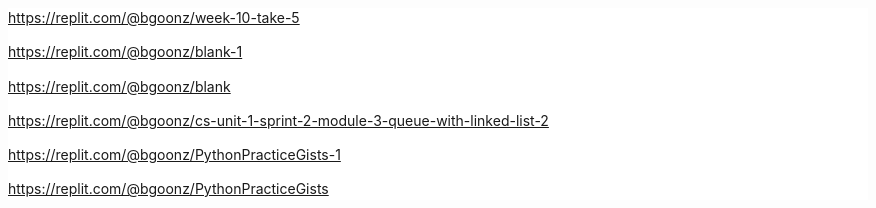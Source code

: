 <span data-key="8ab351d2c05644ed833beaadc668316f"><span data-offset-key="8ab351d2c05644ed833beaadc668316f:0"><span data-slate-zero-width="z">​</span></span></span><a href="https://replit.com/@bgoonz/week-10-take-5" class="css-4rbku5 css-1dbjc4n r-1loqt21 r-1471scf r-1otgn73 r-1i6wzkk r-lrvibr"><span data-key="a8ad6c9d5b3845bfb273193350b2e8b1" data-rnw-int-class="nearest_260-4466_262-4467-240__"><span data-key="497de93756e3433faa8c94745a531f2e"><span data-offset-key="497de93756e3433faa8c94745a531f2e:0">https://replit.com/@bgoonz/week-10-take-5</span></span></span></a><span data-key="fff61f1a7abe4d12a3ee88a559c4833a"><span data-offset-key="fff61f1a7abe4d12a3ee88a559c4833a:0"><span data-slate-zero-width="z">​</span></span></span>

<span data-key="665bc20175c5445489a58b42cefea161"><span data-offset-key="665bc20175c5445489a58b42cefea161:0"><span data-slate-zero-width="z">​</span></span></span><a href="https://replit.com/@bgoonz/blank-1" class="css-4rbku5 css-1dbjc4n r-1loqt21 r-1471scf r-1otgn73 r-1i6wzkk r-lrvibr"><span data-key="2f29a86bd5594163a437dd0fd978f7f3" data-rnw-int-class="nearest_260-4466_262-4467-240__"><span data-key="c83fc6adafdd4851ac7948b95626695a"><span data-offset-key="c83fc6adafdd4851ac7948b95626695a:0">https://replit.com/@bgoonz/blank-1</span></span></span></a><span data-key="3b90f056880a4dd2abe662f838a235ed"><span data-offset-key="3b90f056880a4dd2abe662f838a235ed:0"><span data-slate-zero-width="z">​</span></span></span>

<span data-key="1a1998b1643f4f61b62a7523e5b16e92"><span data-offset-key="1a1998b1643f4f61b62a7523e5b16e92:0"><span data-slate-zero-width="z">​</span></span></span><a href="https://replit.com/@bgoonz/blank" class="css-4rbku5 css-1dbjc4n r-1loqt21 r-1471scf r-1otgn73 r-1i6wzkk r-lrvibr"><span data-key="83a4d6c3a8d344a38b1903a9323319fa" data-rnw-int-class="nearest_260-4466_262-4467-240__"><span data-key="1ef965336fa543ca87d45ca9b72ecee1"><span data-offset-key="1ef965336fa543ca87d45ca9b72ecee1:0">https://replit.com/@bgoonz/blank</span></span></span></a><span data-key="e0af0a635e614bbb9973177b5081c8cd"><span data-offset-key="e0af0a635e614bbb9973177b5081c8cd:0"><span data-slate-zero-width="z">​</span></span></span>

<span data-key="9a50ad88fbcb4cbb872ef5241979aa90"><span data-offset-key="9a50ad88fbcb4cbb872ef5241979aa90:0"><span data-slate-zero-width="z">​</span></span></span><a href="https://replit.com/@bgoonz/cs-unit-1-sprint-2-module-3-queue-with-linked-list-2" class="css-4rbku5 css-1dbjc4n r-1loqt21 r-1471scf r-1otgn73 r-1i6wzkk r-lrvibr"><span data-key="4c722caf527042bfa7e1ed3d8e89df49" data-rnw-int-class="nearest_260-4466_262-4467-240__"><span data-key="568b5ca96d0141e691e5ed63c251b31e"><span data-offset-key="568b5ca96d0141e691e5ed63c251b31e:0">https://replit.com/@bgoonz/cs-unit-1-sprint-2-module-3-queue-with-linked-list-2</span></span></span></a><span data-key="aa62155886594192bb69374ad8bc2b48"><span data-offset-key="aa62155886594192bb69374ad8bc2b48:0"><span data-slate-zero-width="z">​</span></span></span>

<span data-key="9a94a4416c4941ab94c468c7db9cc98d"><span data-offset-key="9a94a4416c4941ab94c468c7db9cc98d:0"><span data-slate-zero-width="z">​</span></span></span><a href="https://replit.com/@bgoonz/PythonPracticeGists-1" class="css-4rbku5 css-1dbjc4n r-1loqt21 r-1471scf r-1otgn73 r-1i6wzkk r-lrvibr"><span data-key="f0405675eafb403490d8d0d3e8e39c05" data-rnw-int-class="nearest_260-4466_262-4467-240__"><span data-key="f0553496370a4a38b5874f5c1e5be638"><span data-offset-key="f0553496370a4a38b5874f5c1e5be638:0">https://replit.com/@bgoonz/PythonPracticeGists-1</span></span></span></a><span data-key="3e15eeb3ef2444d1bcc4946286a5960a"><span data-offset-key="3e15eeb3ef2444d1bcc4946286a5960a:0"><span data-slate-zero-width="z">​</span></span></span>

<span data-key="26b25018e4454a798f9e77c5e31cd18c"><span data-offset-key="26b25018e4454a798f9e77c5e31cd18c:0"><span data-slate-zero-width="z">​</span></span></span><a href="https://replit.com/@bgoonz/PythonPracticeGists" class="css-4rbku5 css-1dbjc4n r-1loqt21 r-1471scf r-1otgn73 r-1i6wzkk r-lrvibr"><span data-key="817c8ce89de14518a191e99522b4c4af" data-rnw-int-class="nearest_260-4466_262-4467-240__"><span data-key="4738ba6132cf4ca2a82fb99a2d4c0aab"><span data-offset-key="4738ba6132cf4ca2a82fb99a2d4c0aab:0">https://replit.com/@bgoonz/PythonPracticeGists</span></span></span></a><span data-key="b41340a8798d4dd9906cef1487ab92ee"><span data-offset-key="b41340a8798d4dd9906cef1487ab92ee:0"><span data-slate-zero-width="z">​</span></span></span>
